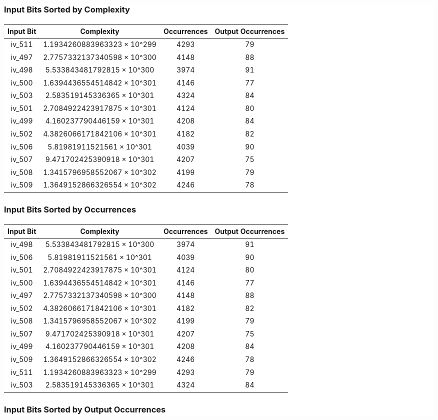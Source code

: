 ### Input Bits Sorted by Complexity

| Input Bit | Complexity | Occurrences | Output Occurrences |
|:---------:|:----------:|:-----------:|:------------------:|
| iv_511 | 1.1934260883963323 × 10^299 | 4293 | 79 |
| iv_497 | 2.7757332137340598 × 10^300 | 4148 | 88 |
| iv_498 | 5.533843481792815 × 10^300 | 3974 | 91 |
| iv_500 | 1.6394436554514842 × 10^301 | 4146 | 77 |
| iv_503 | 2.583519145336365 × 10^301 | 4324 | 84 |
| iv_501 | 2.7084922423917875 × 10^301 | 4124 | 80 |
| iv_499 | 4.160237790446159 × 10^301 | 4208 | 84 |
| iv_502 | 4.3826066171842106 × 10^301 | 4182 | 82 |
| iv_506 | 5.81981911521561 × 10^301 | 4039 | 90 |
| iv_507 | 9.471702425390918 × 10^301 | 4207 | 75 |
| iv_508 | 1.3415796958552067 × 10^302 | 4199 | 79 |
| iv_509 | 1.3649152866326554 × 10^302 | 4246 | 78 |

### Input Bits Sorted by Occurrences

| Input Bit | Complexity | Occurrences | Output Occurrences |
|:---------:|:----------:|:-----------:|:------------------:|
| iv_498 | 5.533843481792815 × 10^300 | 3974 | 91 |
| iv_506 | 5.81981911521561 × 10^301 | 4039 | 90 |
| iv_501 | 2.7084922423917875 × 10^301 | 4124 | 80 |
| iv_500 | 1.6394436554514842 × 10^301 | 4146 | 77 |
| iv_497 | 2.7757332137340598 × 10^300 | 4148 | 88 |
| iv_502 | 4.3826066171842106 × 10^301 | 4182 | 82 |
| iv_508 | 1.3415796958552067 × 10^302 | 4199 | 79 |
| iv_507 | 9.471702425390918 × 10^301 | 4207 | 75 |
| iv_499 | 4.160237790446159 × 10^301 | 4208 | 84 |
| iv_509 | 1.3649152866326554 × 10^302 | 4246 | 78 |
| iv_511 | 1.1934260883963323 × 10^299 | 4293 | 79 |
| iv_503 | 2.583519145336365 × 10^301 | 4324 | 84 |

### Input Bits Sorted by Output Occurrences
